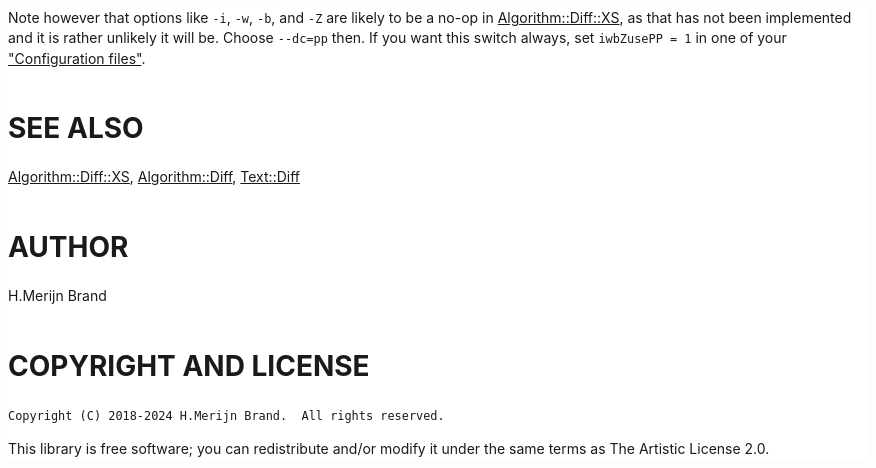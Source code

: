 Note however that options like `-i`, `-w`, `-b`, and `-Z` are likely to
be a no-op in [Algorithm::Diff::XS](https://metacpan.org/pod/Algorithm%3A%3ADiff%3A%3AXS), as that has not been implemented and
it is rather unlikely it will be. Choose `--dc=pp` then. If you want this
switch always, set `iwbZusePP = 1` in one of your ["Configuration files"](#configuration-files).

# SEE ALSO

[Algorithm::Diff::XS](https://metacpan.org/pod/Algorithm%3A%3ADiff%3A%3AXS), [Algorithm::Diff](https://metacpan.org/pod/Algorithm%3A%3ADiff), [Text::Diff](https://metacpan.org/pod/Text%3A%3ADiff)

# AUTHOR

H.Merijn Brand

# COPYRIGHT AND LICENSE

    Copyright (C) 2018-2024 H.Merijn Brand.  All rights reserved.

This library is free software;  you can redistribute and/or modify it under
the same terms as The Artistic License 2.0.
